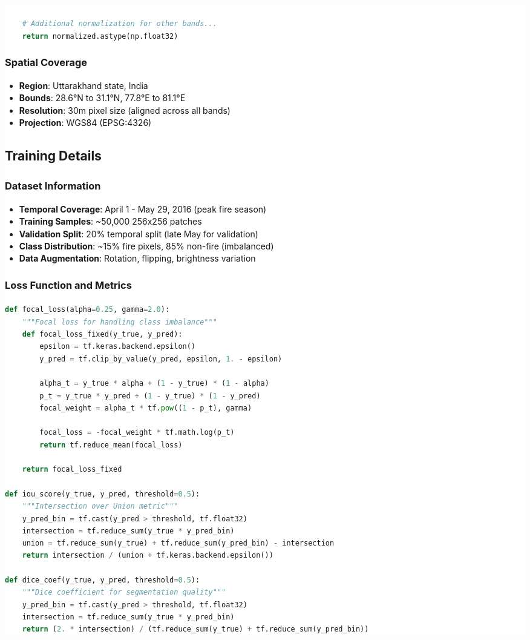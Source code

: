 ```python

    # Additional normalization for other bands...
    return normalized.astype(np.float32)
```

### Spatial Coverage

- **Region**: Uttarakhand state, India
- **Bounds**: 28.6°N to 31.1°N, 77.8°E to 81.1°E
- **Resolution**: 30m pixel size (aligned across all bands)
- **Projection**: WGS84 (EPSG:4326)

## Training Details

### Dataset Information

- **Temporal Coverage**: April 1 - May 29, 2016 (peak fire season)
- **Training Samples**: ~50,000 256x256 patches
- **Validation Split**: 20% temporal split (late May for validation)
- **Class Distribution**: ~15% fire pixels, 85% non-fire (imbalanced)
- **Data Augmentation**: Rotation, flipping, brightness variation

### Loss Function and Metrics

```python
def focal_loss(alpha=0.25, gamma=2.0):
    """Focal loss for handling class imbalance"""
    def focal_loss_fixed(y_true, y_pred):
        epsilon = tf.keras.backend.epsilon()
        y_pred = tf.clip_by_value(y_pred, epsilon, 1. - epsilon)

        alpha_t = y_true * alpha + (1 - y_true) * (1 - alpha)
        p_t = y_true * y_pred + (1 - y_true) * (1 - y_pred)
        focal_weight = alpha_t * tf.pow((1 - p_t), gamma)

        focal_loss = -focal_weight * tf.math.log(p_t)
        return tf.reduce_mean(focal_loss)

    return focal_loss_fixed

def iou_score(y_true, y_pred, threshold=0.5):
    """Intersection over Union metric"""
    y_pred_bin = tf.cast(y_pred > threshold, tf.float32)
    intersection = tf.reduce_sum(y_true * y_pred_bin)
    union = tf.reduce_sum(y_true) + tf.reduce_sum(y_pred_bin) - intersection
    return intersection / (union + tf.keras.backend.epsilon())

def dice_coef(y_true, y_pred, threshold=0.5):
    """Dice coefficient for segmentation quality"""
    y_pred_bin = tf.cast(y_pred > threshold, tf.float32)
    intersection = tf.reduce_sum(y_true * y_pred_bin)
    return (2. * intersection) / (tf.reduce_sum(y_true) + tf.reduce_sum(y_pred_bin))
```
